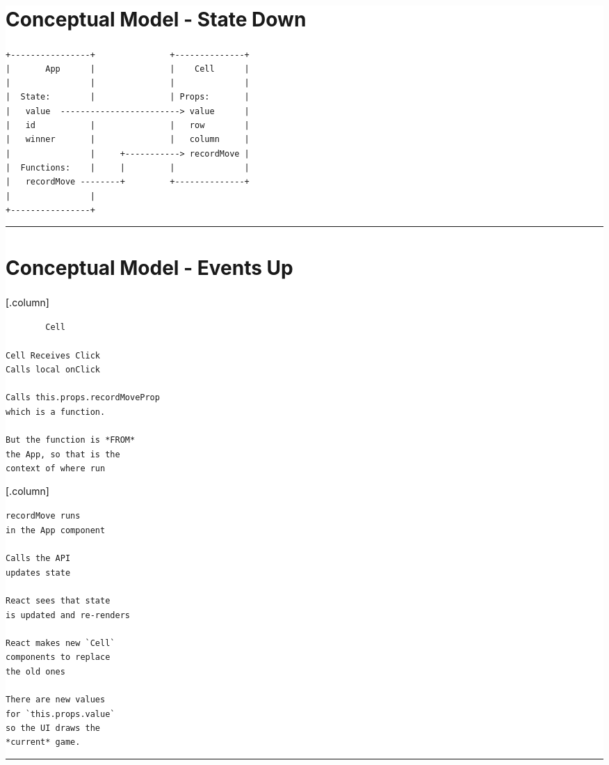 
# Conceptual Model - State Down

```
+----------------+               +--------------+
|       App      |               |    Cell      |
|                |               |              |
|  State:        |               | Props:       |
|   value  ------------------------> value      |
|   id           |               |   row        |
|   winner       |               |   column     |
|                |     +-----------> recordMove |
|  Functions:    |     |         |              |
|   recordMove --------+         +--------------+
|                |
+----------------+
```

---

# Conceptual Model - Events Up

[.column]

```
        Cell

Cell Receives Click
Calls local onClick

Calls this.props.recordMoveProp
which is a function.

But the function is *FROM*
the App, so that is the
context of where run
```

[.column]

```
recordMove runs
in the App component

Calls the API
updates state

React sees that state
is updated and re-renders

React makes new `Cell`
components to replace
the old ones

There are new values
for `this.props.value`
so the UI draws the
*current* game.

```

---